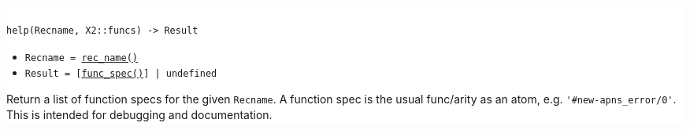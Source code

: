 <pre><code>
help(Recname, X2::funcs) -&gt; Result
</code></pre>

<ul class="definitions"><li><code>Recname = <a href="#type-rec_name">rec_name()</a></code></li><li><code>Result = [<a href="#type-func_spec">func_spec()</a>] | undefined</code></li></ul>

Return a list of function specs for the given `Recname`.
A function spec is the usual func/arity as an atom, e.g.
`'#new-apns_error/0'`.
This is intended for debugging and documentation.

